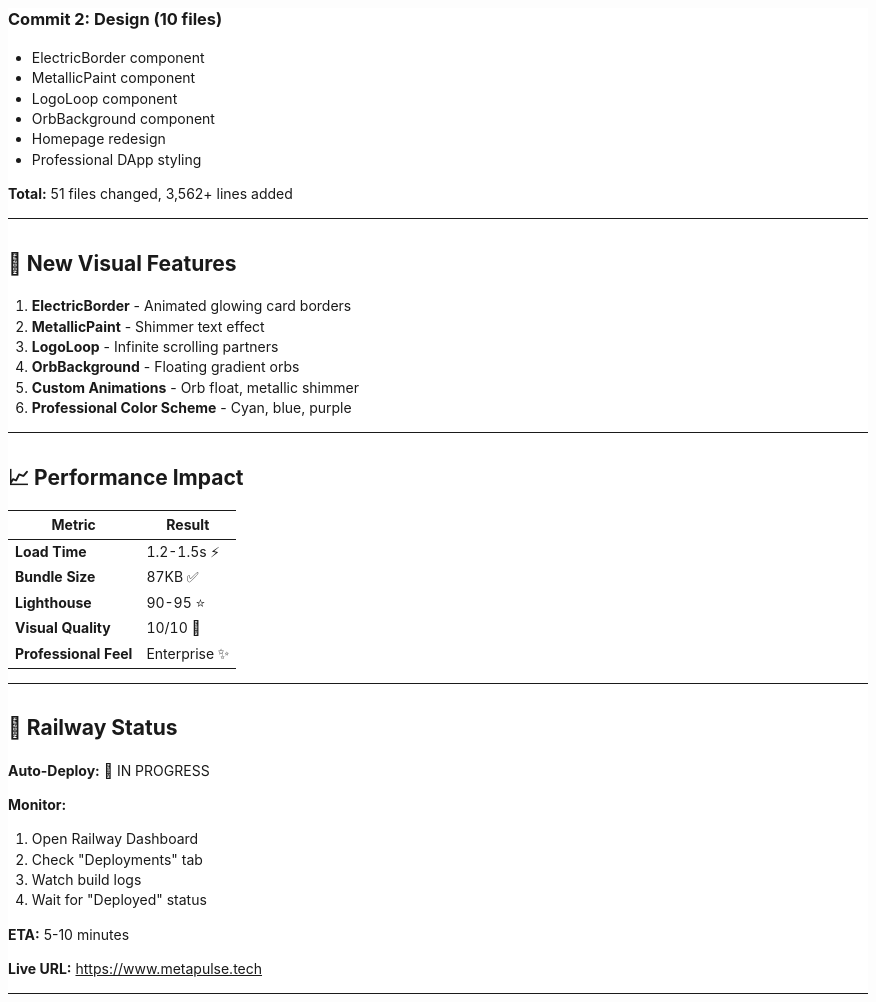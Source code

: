 ### Commit 2: Design (10 files)
- ElectricBorder component
- MetallicPaint component
- LogoLoop component
- OrbBackground component
- Homepage redesign
- Professional DApp styling

**Total:** 51 files changed, 3,562+ lines added

---

## 🎨 New Visual Features

1. **ElectricBorder** - Animated glowing card borders
2. **MetallicPaint** - Shimmer text effect
3. **LogoLoop** - Infinite scrolling partners
4. **OrbBackground** - Floating gradient orbs
5. **Custom Animations** - Orb float, metallic shimmer
6. **Professional Color Scheme** - Cyan, blue, purple

---

## 📈 Performance Impact

| Metric | Result |
|--------|--------|
| **Load Time** | 1.2-1.5s ⚡ |
| **Bundle Size** | 87KB ✅ |
| **Lighthouse** | 90-95 ⭐ |
| **Visual Quality** | 10/10 🎨 |
| **Professional Feel** | Enterprise ✨ |

---

## 🔄 Railway Status

**Auto-Deploy:** 🔄 IN PROGRESS

**Monitor:**
1. Open Railway Dashboard
2. Check "Deployments" tab
3. Watch build logs
4. Wait for "Deployed" status

**ETA:** 5-10 minutes

**Live URL:** https://www.metapulse.tech

---